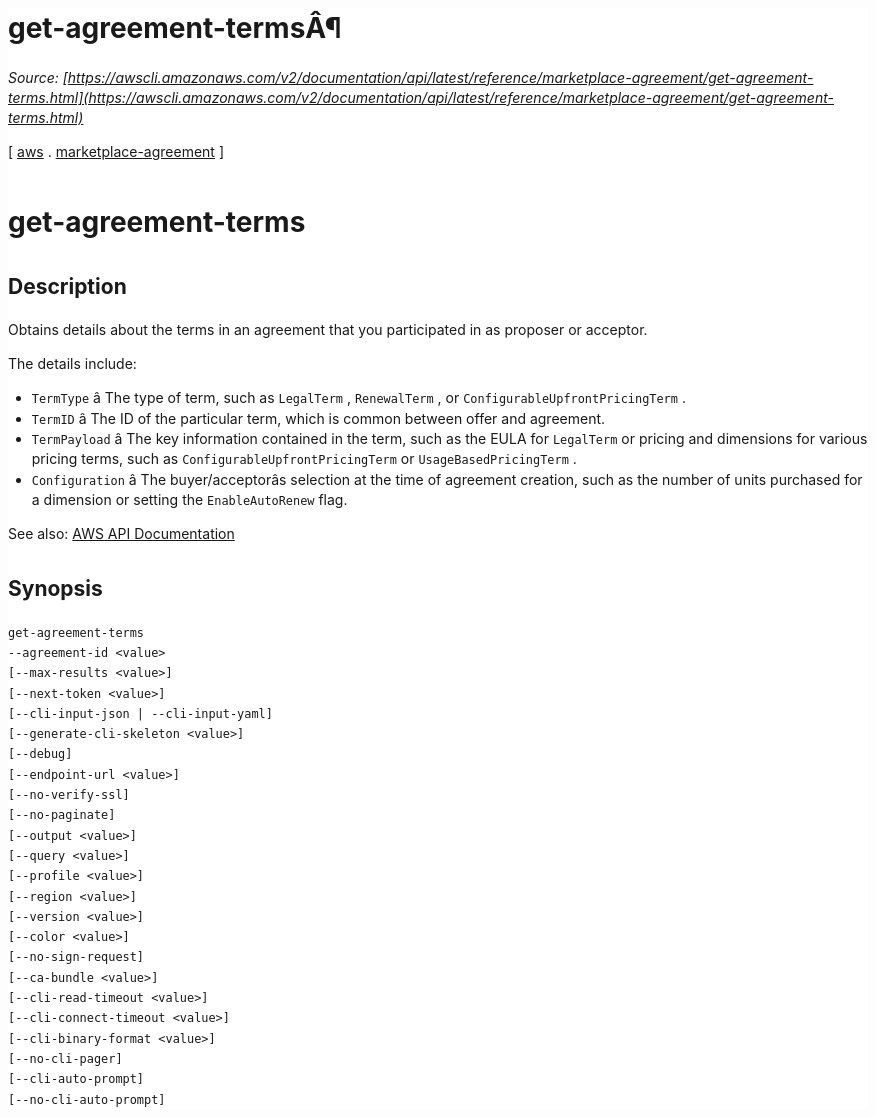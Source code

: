 # get-agreement-termsÂ¶

*Source: [https://awscli.amazonaws.com/v2/documentation/api/latest/reference/marketplace-agreement/get-agreement-terms.html](https://awscli.amazonaws.com/v2/documentation/api/latest/reference/marketplace-agreement/get-agreement-terms.html)*

[ [aws](https://awscli.amazonaws.com/v2/documentation/api/latest/reference/index.html#cli-aws) . [marketplace-agreement](https://awscli.amazonaws.com/v2/documentation/api/latest/reference/marketplace-agreement/index.html#cli-aws-marketplace-agreement) ]

# get-agreement-terms

## Description

Obtains details about the terms in an agreement that you participated in as proposer or acceptor.

The details include:

- `TermType` â The type of term, such as `LegalTerm` , `RenewalTerm` , or `ConfigurableUpfrontPricingTerm` .
- `TermID` â The ID of the particular term, which is common between offer and agreement.
- `TermPayload` â The key information contained in the term, such as the EULA for `LegalTerm` or pricing and dimensions for various pricing terms, such as `ConfigurableUpfrontPricingTerm` or `UsageBasedPricingTerm` .
- `Configuration` â The buyer/acceptorâs selection at the time of agreement creation, such as the number of units purchased for a dimension or setting the `EnableAutoRenew` flag.

See also: [AWS API Documentation](https://docs.aws.amazon.com/goto/WebAPI/marketplace-agreement-2020-03-01/GetAgreementTerms)

## Synopsis

```
get-agreement-terms
--agreement-id <value>
[--max-results <value>]
[--next-token <value>]
[--cli-input-json | --cli-input-yaml]
[--generate-cli-skeleton <value>]
[--debug]
[--endpoint-url <value>]
[--no-verify-ssl]
[--no-paginate]
[--output <value>]
[--query <value>]
[--profile <value>]
[--region <value>]
[--version <value>]
[--color <value>]
[--no-sign-request]
[--ca-bundle <value>]
[--cli-read-timeout <value>]
[--cli-connect-timeout <value>]
[--cli-binary-format <value>]
[--no-cli-pager]
[--cli-auto-prompt]
[--no-cli-auto-prompt]
```
